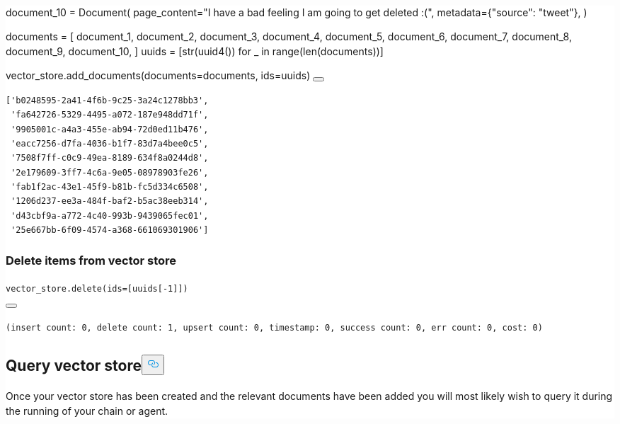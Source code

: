 document_10 = Document(
    page_content=<span class="hljs-string">&quot;I have a bad feeling I am going to get deleted :(&quot;</span>,
    metadata={<span class="hljs-string">&quot;source&quot;</span>: <span class="hljs-string">&quot;tweet&quot;</span>},
)

documents = [
    document_1,
    document_2,
    document_3,
    document_4,
    document_5,
    document_6,
    document_7,
    document_8,
    document_9,
    document_10,
]
uuids = [<span class="hljs-built_in">str</span>(uuid4()) <span class="hljs-keyword">for</span> _ <span class="hljs-keyword">in</span> <span class="hljs-built_in">range</span>(<span class="hljs-built_in">len</span>(documents))]

vector_store.add_documents(documents=documents, ids=uuids)
<button class="copy-code-btn"></button></code></pre>
<pre><code translate="no">['b0248595-2a41-4f6b-9c25-3a24c1278bb3',
 'fa642726-5329-4495-a072-187e948dd71f',
 '9905001c-a4a3-455e-ab94-72d0ed11b476',
 'eacc7256-d7fa-4036-b1f7-83d7a4bee0c5',
 '7508f7ff-c0c9-49ea-8189-634f8a0244d8',
 '2e179609-3ff7-4c6a-9e05-08978903fe26',
 'fab1f2ac-43e1-45f9-b81b-fc5d334c6508',
 '1206d237-ee3a-484f-baf2-b5ac38eeb314',
 'd43cbf9a-a772-4c40-993b-9439065fec01',
 '25e667bb-6f09-4574-a368-661069301906']
</code></pre>
<h3 id="Delete-items-from-vector-store" class="common-anchor-header">Delete items from vector store</h3><pre><code translate="no" class="language-python">vector_store.<span class="hljs-built_in">delete</span>(ids=[uuids[<span class="hljs-number">-1</span>]])
<button class="copy-code-btn"></button></code></pre>
<pre><code translate="no">(insert count: 0, delete count: 1, upsert count: 0, timestamp: 0, success count: 0, err count: 0, cost: 0)
</code></pre>
<h2 id="Query-vector-store" class="common-anchor-header">Query vector store<button data-href="#Query-vector-store" class="anchor-icon" translate="no">
      <svg translate="no"
        aria-hidden="true"
        focusable="false"
        height="20"
        version="1.1"
        viewBox="0 0 16 16"
        width="16"
      >
        <path
          fill="#0092E4"
          fill-rule="evenodd"
          d="M4 9h1v1H4c-1.5 0-3-1.69-3-3.5S2.55 3 4 3h4c1.45 0 3 1.69 3 3.5 0 1.41-.91 2.72-2 3.25V8.59c.58-.45 1-1.27 1-2.09C10 5.22 8.98 4 8 4H4c-.98 0-2 1.22-2 2.5S3 9 4 9zm9-3h-1v1h1c1 0 2 1.22 2 2.5S13.98 12 13 12H9c-.98 0-2-1.22-2-2.5 0-.83.42-1.64 1-2.09V6.25c-1.09.53-2 1.84-2 3.25C6 11.31 7.55 13 9 13h4c1.45 0 3-1.69 3-3.5S14.5 6 13 6z"
        ></path>
      </svg>
    </button></h2><p>Once your vector store has been created and the relevant documents have been added you will most likely wish to query it during the running of your chain or agent.</p>